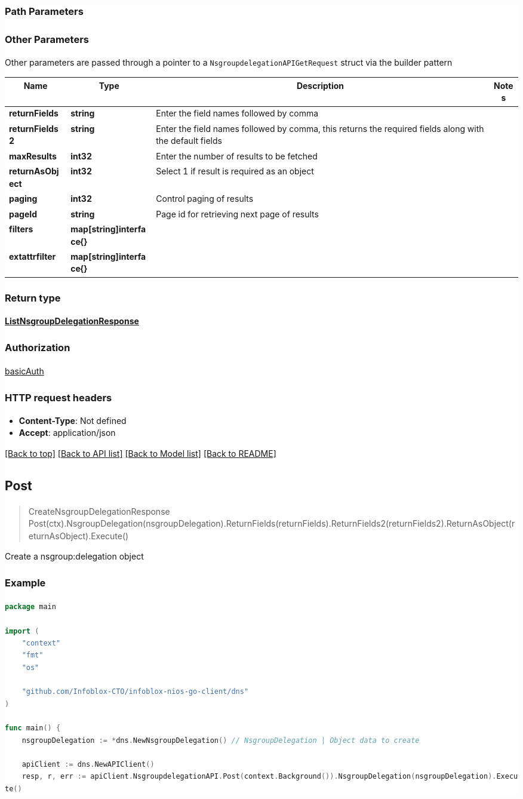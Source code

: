 ### Path Parameters



### Other Parameters

Other parameters are passed through a pointer to a `NsgroupdelegationAPIGetRequest` struct via the builder pattern


Name | Type | Description  | Notes
------------- | ------------- | ------------- | -------------
**returnFields** | **string** | Enter the field names followed by comma | 
**returnFields2** | **string** | Enter the field names followed by comma, this returns the required fields along with the default fields | 
**maxResults** | **int32** | Enter the number of results to be fetched | 
**returnAsObject** | **int32** | Select 1 if result is required as an object | 
**paging** | **int32** | Control paging of results | 
**pageId** | **string** | Page id for retrieving next page of results | 
**filters** | **map[string]interface{}** |  | 
**extattrfilter** | **map[string]interface{}** |  | 

### Return type

[**ListNsgroupDelegationResponse**](ListNsgroupDelegationResponse.md)

### Authorization

[basicAuth](../README.md#basicAuth)

### HTTP request headers

- **Content-Type**: Not defined
- **Accept**: application/json

[[Back to top]](#) [[Back to API list]](../README.md#documentation-for-api-endpoints)
[[Back to Model list]](../README.md#documentation-for-models)
[[Back to README]](../README.md)


## Post

> CreateNsgroupDelegationResponse Post(ctx).NsgroupDelegation(nsgroupDelegation).ReturnFields(returnFields).ReturnFields2(returnFields2).ReturnAsObject(returnAsObject).Execute()

Create a nsgroup:delegation object



### Example

```go
package main

import (
	"context"
	"fmt"
	"os"

	"github.com/Infoblox-CTO/infoblox-nios-go-client/dns"
)

func main() {
	nsgroupDelegation := *dns.NewNsgroupDelegation() // NsgroupDelegation | Object data to create

	apiClient := dns.NewAPIClient()
	resp, r, err := apiClient.NsgroupdelegationAPI.Post(context.Background()).NsgroupDelegation(nsgroupDelegation).Execute()
```